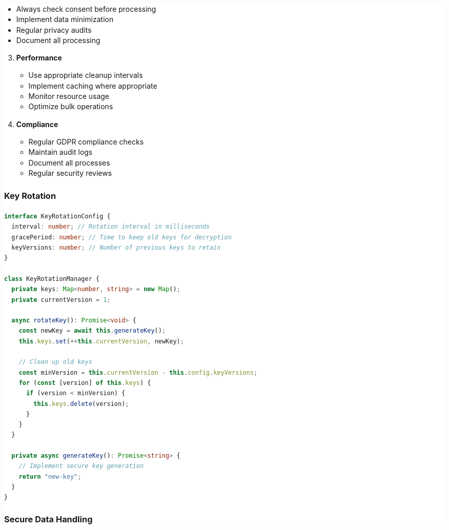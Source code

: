    - Always check consent before processing
   - Implement data minimization
   - Regular privacy audits
   - Document all processing

3. **Performance**

   - Use appropriate cleanup intervals
   - Implement caching where appropriate
   - Monitor resource usage
   - Optimize bulk operations

4. **Compliance**
   - Regular GDPR compliance checks
   - Maintain audit logs
   - Document all processes
   - Regular security reviews

### Key Rotation

```typescript
interface KeyRotationConfig {
  interval: number; // Rotation interval in milliseconds
  gracePeriod: number; // Time to keep old keys for decryption
  keyVersions: number; // Number of previous keys to retain
}

class KeyRotationManager {
  private keys: Map<number, string> = new Map();
  private currentVersion = 1;

  async rotateKey(): Promise<void> {
    const newKey = await this.generateKey();
    this.keys.set(++this.currentVersion, newKey);

    // Clean up old keys
    const minVersion = this.currentVersion - this.config.keyVersions;
    for (const [version] of this.keys) {
      if (version < minVersion) {
        this.keys.delete(version);
      }
    }
  }

  private async generateKey(): Promise<string> {
    // Implement secure key generation
    return "new-key";
  }
}
```

### Secure Data Handling
